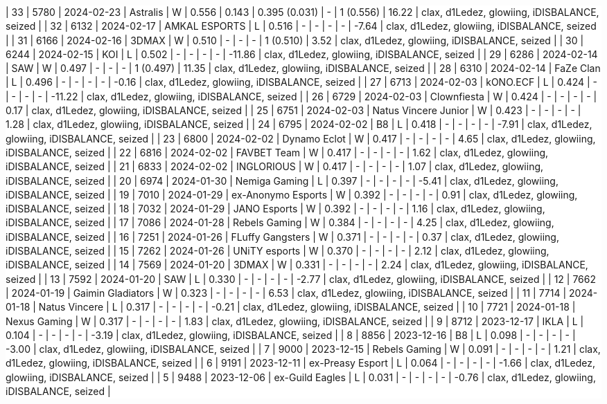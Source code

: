 |           33 |     5780 | 2024-02-23 | Astralis             | W   | 0.556      | 0.143        | 0.395 (0.031)    | -                | 1 (0.556) |    16.22 | clax, d1Ledez, glowiing, iDISBALANCE, seized |
|           32 |     6132 | 2024-02-17 | AMKAL ESPORTS        | L   | 0.516      | -            | -                | -                | -         |    -7.64 | clax, d1Ledez, glowiing, iDISBALANCE, seized |
|           31 |     6166 | 2024-02-16 | 3DMAX                | W   | 0.510      | -            | -                | -                | 1 (0.510) |     3.52 | clax, d1Ledez, glowiing, iDISBALANCE, seized |
|           30 |     6244 | 2024-02-15 | KOI                  | L   | 0.502      | -            | -                | -                | -         |   -11.86 | clax, d1Ledez, glowiing, iDISBALANCE, seized |
|           29 |     6286 | 2024-02-14 | SAW                  | W   | 0.497      | -            | -                | -                | 1 (0.497) |    11.35 | clax, d1Ledez, glowiing, iDISBALANCE, seized |
|           28 |     6310 | 2024-02-14 | FaZe Clan            | L   | 0.496      | -            | -                | -                | -         |    -0.16 | clax, d1Ledez, glowiing, iDISBALANCE, seized |
|           27 |     6713 | 2024-02-03 | kONO.ECF             | L   | 0.424      | -            | -                | -                | -         |   -11.22 | clax, d1Ledez, glowiing, iDISBALANCE, seized |
|           26 |     6729 | 2024-02-03 | Clownfiesta          | W   | 0.424      | -            | -                | -                | -         |     0.17 | clax, d1Ledez, glowiing, iDISBALANCE, seized |
|           25 |     6751 | 2024-02-03 | Natus Vincere Junior | W   | 0.423      | -            | -                | -                | -         |     1.28 | clax, d1Ledez, glowiing, iDISBALANCE, seized |
|           24 |     6795 | 2024-02-02 | B8                   | L   | 0.418      | -            | -                | -                | -         |    -7.91 | clax, d1Ledez, glowiing, iDISBALANCE, seized |
|           23 |     6800 | 2024-02-02 | Dynamo Eclot         | W   | 0.417      | -            | -                | -                | -         |     4.65 | clax, d1Ledez, glowiing, iDISBALANCE, seized |
|           22 |     6816 | 2024-02-02 | FAVBET Team          | W   | 0.417      | -            | -                | -                | -         |     1.62 | clax, d1Ledez, glowiing, iDISBALANCE, seized |
|           21 |     6833 | 2024-02-02 | INGLORIOUS           | W   | 0.417      | -            | -                | -                | -         |     1.07 | clax, d1Ledez, glowiing, iDISBALANCE, seized |
|           20 |     6974 | 2024-01-30 | Nemiga Gaming        | L   | 0.397      | -            | -                | -                | -         |    -5.41 | clax, d1Ledez, glowiing, iDISBALANCE, seized |
|           19 |     7010 | 2024-01-29 | ex-Anonymo Esports   | W   | 0.392      | -            | -                | -                | -         |     0.91 | clax, d1Ledez, glowiing, iDISBALANCE, seized |
|           18 |     7032 | 2024-01-29 | JANO Esports         | W   | 0.392      | -            | -                | -                | -         |     1.16 | clax, d1Ledez, glowiing, iDISBALANCE, seized |
|           17 |     7086 | 2024-01-28 | Rebels Gaming        | W   | 0.384      | -            | -                | -                | -         |     4.25 | clax, d1Ledez, glowiing, iDISBALANCE, seized |
|           16 |     7251 | 2024-01-26 | FLuffy Gangsters     | W   | 0.371      | -            | -                | -                | -         |     0.37 | clax, d1Ledez, glowiing, iDISBALANCE, seized |
|           15 |     7262 | 2024-01-26 | UNiTY esports        | W   | 0.370      | -            | -                | -                | -         |     2.12 | clax, d1Ledez, glowiing, iDISBALANCE, seized |
|           14 |     7569 | 2024-01-20 | 3DMAX                | W   | 0.331      | -            | -                | -                | -         |     2.24 | clax, d1Ledez, glowiing, iDISBALANCE, seized |
|           13 |     7592 | 2024-01-20 | SAW                  | L   | 0.330      | -            | -                | -                | -         |    -2.77 | clax, d1Ledez, glowiing, iDISBALANCE, seized |
|           12 |     7662 | 2024-01-19 | Gaimin Gladiators    | W   | 0.323      | -            | -                | -                | -         |     6.53 | clax, d1Ledez, glowiing, iDISBALANCE, seized |
|           11 |     7714 | 2024-01-18 | Natus Vincere        | L   | 0.317      | -            | -                | -                | -         |    -0.21 | clax, d1Ledez, glowiing, iDISBALANCE, seized |
|           10 |     7721 | 2024-01-18 | Nexus Gaming         | W   | 0.317      | -            | -                | -                | -         |     1.83 | clax, d1Ledez, glowiing, iDISBALANCE, seized |
|            9 |     8712 | 2023-12-17 | IKLA                 | L   | 0.104      | -            | -                | -                | -         |    -3.19 | clax, d1Ledez, glowiing, iDISBALANCE, seized |
|            8 |     8856 | 2023-12-16 | B8                   | L   | 0.098      | -            | -                | -                | -         |    -3.00 | clax, d1Ledez, glowiing, iDISBALANCE, seized |
|            7 |     9000 | 2023-12-15 | Rebels Gaming        | W   | 0.091      | -            | -                | -                | -         |     1.21 | clax, d1Ledez, glowiing, iDISBALANCE, seized |
|            6 |     9191 | 2023-12-11 | ex-Preasy Esport     | L   | 0.064      | -            | -                | -                | -         |    -1.66 | clax, d1Ledez, glowiing, iDISBALANCE, seized |
|            5 |     9488 | 2023-12-06 | ex-Guild Eagles      | L   | 0.031      | -            | -                | -                | -         |    -0.76 | clax, d1Ledez, glowiing, iDISBALANCE, seized |